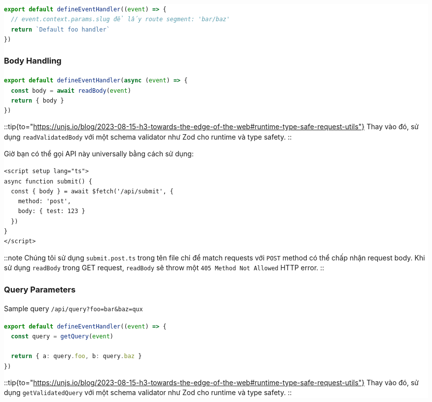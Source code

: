 ```ts [server/api/foo/[...slug\\].ts]
export default defineEventHandler((event) => {
  // event.context.params.slug để lấy route segment: 'bar/baz'
  return `Default foo handler`
})
```

### Body Handling

```ts [server/api/submit.post.ts]
export default defineEventHandler(async (event) => {
  const body = await readBody(event)
  return { body }
})
```

::tip{to="https://unjs.io/blog/2023-08-15-h3-towards-the-edge-of-the-web#runtime-type-safe-request-utils"}
Thay vào đó, sử dụng `readValidatedBody` với một schema validator như Zod cho runtime và type safety.
::

Giờ bạn có thể gọi API này universally bằng cách sử dụng:

```vue [app.vue]
<script setup lang="ts">
async function submit() {
  const { body } = await $fetch('/api/submit', {
    method: 'post',
    body: { test: 123 }
  })
}
</script>
```

::note
Chúng tôi sử dụng `submit.post.ts` trong tên file chỉ để match requests với `POST` method có thể chấp nhận request body. Khi sử dụng `readBody` trong GET request, `readBody` sẽ throw một `405 Method Not Allowed` HTTP error.
::

### Query Parameters

Sample query `/api/query?foo=bar&baz=qux`

```ts [server/api/query.get.ts]
export default defineEventHandler((event) => {
  const query = getQuery(event)

  return { a: query.foo, b: query.baz }
})
```

::tip{to="https://unjs.io/blog/2023-08-15-h3-towards-the-edge-of-the-web#runtime-type-safe-request-utils"}
Thay vào đó, sử dụng `getValidatedQuery` với một schema validator như Zod cho runtime và type safety.
::
